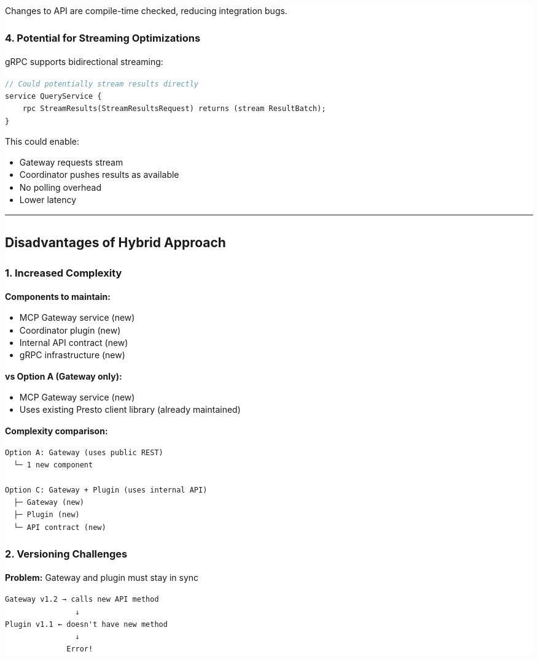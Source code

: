 Changes to API are compile-time checked, reducing integration bugs.

### 4. **Potential for Streaming Optimizations**

gRPC supports bidirectional streaming:

```protobuf
// Could potentially stream results directly
service QueryService {
    rpc StreamResults(StreamResultsRequest) returns (stream ResultBatch);
}
```

This could enable:
- Gateway requests stream
- Coordinator pushes results as available
- No polling overhead
- Lower latency

---

## Disadvantages of Hybrid Approach

### 1. **Increased Complexity**

**Components to maintain:**
- MCP Gateway service (new)
- Coordinator plugin (new)
- Internal API contract (new)
- gRPC infrastructure (new)

**vs Option A (Gateway only):**
- MCP Gateway service (new)
- Uses existing Presto client library (already maintained)

**Complexity comparison:**
```
Option A: Gateway (uses public REST)
  └─ 1 new component

Option C: Gateway + Plugin (uses internal API)
  ├─ Gateway (new)
  ├─ Plugin (new)
  └─ API contract (new)
```

### 2. **Versioning Challenges**

**Problem:** Gateway and plugin must stay in sync

```
Gateway v1.2 → calls new API method
                ↓
Plugin v1.1 ← doesn't have new method
                ↓
              Error!
```
